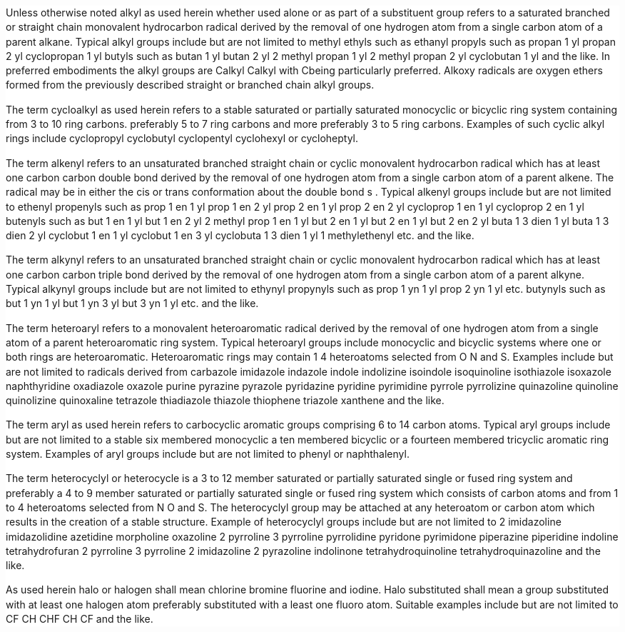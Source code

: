 Unless otherwise noted alkyl as used herein whether used alone or as part of a substituent group refers to a saturated branched or straight chain monovalent hydrocarbon radical derived by the removal of one hydrogen atom from a single carbon atom of a parent alkane. Typical alkyl groups include but are not limited to methyl ethyls such as ethanyl propyls such as propan 1 yl propan 2 yl cyclopropan 1 yl butyls such as butan 1 yl butan 2 yl 2 methyl propan 1 yl 2 methyl propan 2 yl cyclobutan 1 yl and the like. In preferred embodiments the alkyl groups are Calkyl Calkyl with Cbeing particularly preferred. Alkoxy radicals are oxygen ethers formed from the previously described straight or branched chain alkyl groups.

The term cycloalkyl as used herein refers to a stable saturated or partially saturated monocyclic or bicyclic ring system containing from 3 to 10 ring carbons. preferably 5 to 7 ring carbons and more preferably 3 to 5 ring carbons. Examples of such cyclic alkyl rings include cyclopropyl cyclobutyl cyclopentyl cyclohexyl or cycloheptyl.

The term alkenyl refers to an unsaturated branched straight chain or cyclic monovalent hydrocarbon radical which has at least one carbon carbon double bond derived by the removal of one hydrogen atom from a single carbon atom of a parent alkene. The radical may be in either the cis or trans conformation about the double bond s . Typical alkenyl groups include but are not limited to ethenyl propenyls such as prop 1 en 1 yl prop 1 en 2 yl prop 2 en 1 yl prop 2 en 2 yl cycloprop 1 en 1 yl cycloprop 2 en 1 yl butenyls such as but 1 en 1 yl but 1 en 2 yl 2 methyl prop 1 en 1 yl but 2 en 1 yl but 2 en 1 yl but 2 en 2 yl buta 1 3 dien 1 yl buta 1 3 dien 2 yl cyclobut 1 en 1 yl cyclobut 1 en 3 yl cyclobuta 1 3 dien 1 yl 1 methylethenyl etc. and the like.

The term alkynyl refers to an unsaturated branched straight chain or cyclic monovalent hydrocarbon radical which has at least one carbon carbon triple bond derived by the removal of one hydrogen atom from a single carbon atom of a parent alkyne. Typical alkynyl groups include but are not limited to ethynyl propynyls such as prop 1 yn 1 yl prop 2 yn 1 yl etc. butynyls such as but 1 yn 1 yl but 1 yn 3 yl but 3 yn 1 yl etc. and the like.

The term heteroaryl refers to a monovalent heteroaromatic radical derived by the removal of one hydrogen atom from a single atom of a parent heteroaromatic ring system. Typical heteroaryl groups include monocyclic and bicyclic systems where one or both rings are heteroaromatic. Heteroaromatic rings may contain 1 4 heteroatoms selected from O N and S. Examples include but are not limited to radicals derived from carbazole imidazole indazole indole indolizine isoindole isoquinoline isothiazole isoxazole naphthyridine oxadiazole oxazole purine pyrazine pyrazole pyridazine pyridine pyrimidine pyrrole pyrrolizine quinazoline quinoline quinolizine quinoxaline tetrazole thiadiazole thiazole thiophene triazole xanthene and the like.

The term aryl as used herein refers to carbocyclic aromatic groups comprising 6 to 14 carbon atoms. Typical aryl groups include but are not limited to a stable six membered monocyclic a ten membered bicyclic or a fourteen membered tricyclic aromatic ring system. Examples of aryl groups include but are not limited to phenyl or naphthalenyl.

The term heterocyclyl or heterocycle is a 3 to 12 member saturated or partially saturated single or fused ring system and preferably a 4 to 9 member saturated or partially saturated single or fused ring system which consists of carbon atoms and from 1 to 4 heteroatoms selected from N O and S. The heterocyclyl group may be attached at any heteroatom or carbon atom which results in the creation of a stable structure. Example of heterocyclyl groups include but are not limited to 2 imidazoline imidazolidine azetidine morpholine oxazoline 2 pyrroline 3 pyrroline pyrrolidine pyridone pyrimidone piperazine piperidine indoline tetrahydrofuran 2 pyrroline 3 pyrroline 2 imidazoline 2 pyrazoline indolinone tetrahydroquinoline tetrahydroquinazoline and the like.

As used herein halo or halogen shall mean chlorine bromine fluorine and iodine. Halo substituted shall mean a group substituted with at least one halogen atom preferably substituted with a least one fluoro atom. Suitable examples include but are not limited to CF CH CHF CH CF and the like.
